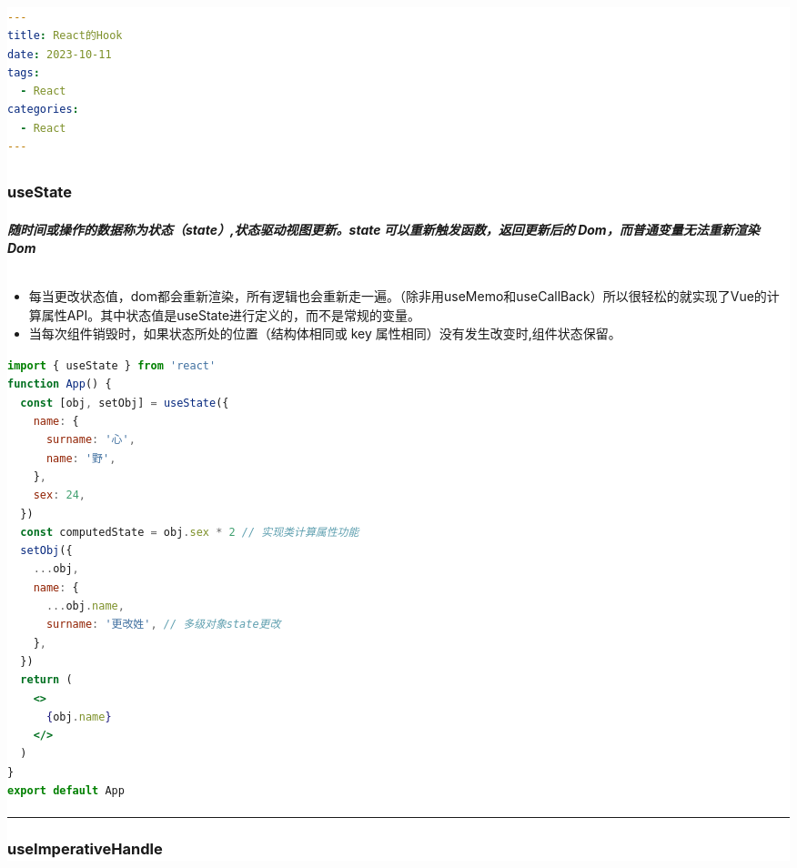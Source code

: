 ```yaml
---
title: React的Hook
date: 2023-10-11
tags:
  - React
categories:
  - React
---
```


## 

### **useState**

###### 		**随时间或操作的数据称为状态（state）,状态驱动视图更新。state 可以重新触发函数，返回更新后的 Dom，而普通变量无法重新渲染 Dom**

- 每当更改状态值，dom都会重新渲染，所有逻辑也会重新走一遍。（除非用useMemo和useCallBack）所以很轻松的就实现了Vue的计算属性API。其中状态值是useState进行定义的，而不是常规的变量。
- 当每次组件销毁时，如果状态所处的位置（结构体相同或 key 属性相同）没有发生改变时,组件状态保留。

```jsx
import { useState } from 'react'
function App() {
  const [obj, setObj] = useState({
    name: {
      surname: '心',
      name: '野',
    },
    sex: 24,
  })
  const computedState = obj.sex * 2 // 实现类计算属性功能
  setObj({
    ...obj,
    name: {
      ...obj.name,
      surname: '更改姓', // 多级对象state更改
    },
  })
  return (
    <>
      {obj.name}
    </>
  )
}
export default App
```

#### 		

------

### useImperativeHandle
